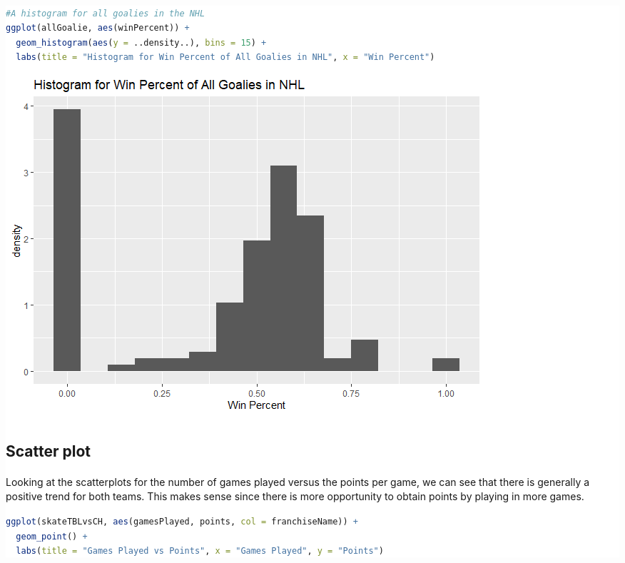 ``` r
#A histogram for all goalies in the NHL
ggplot(allGoalie, aes(winPercent)) +
  geom_histogram(aes(y = ..density..), bins = 15) +
  labs(title = "Histogram for Win Percent of All Goalies in NHL", x = "Win Percent")
```

![](README_files/figure-gfm/unnamed-chunk-14-1.png)

## Scatter plot

Looking at the scatterplots for the number of games played versus the
points per game, we can see that there is generally a positive trend for
both teams. This makes sense since there is more opportunity to obtain
points by playing in more games.

``` r
ggplot(skateTBLvsCH, aes(gamesPlayed, points, col = franchiseName)) + 
  geom_point() + 
  labs(title = "Games Played vs Points", x = "Games Played", y = "Points")
```
